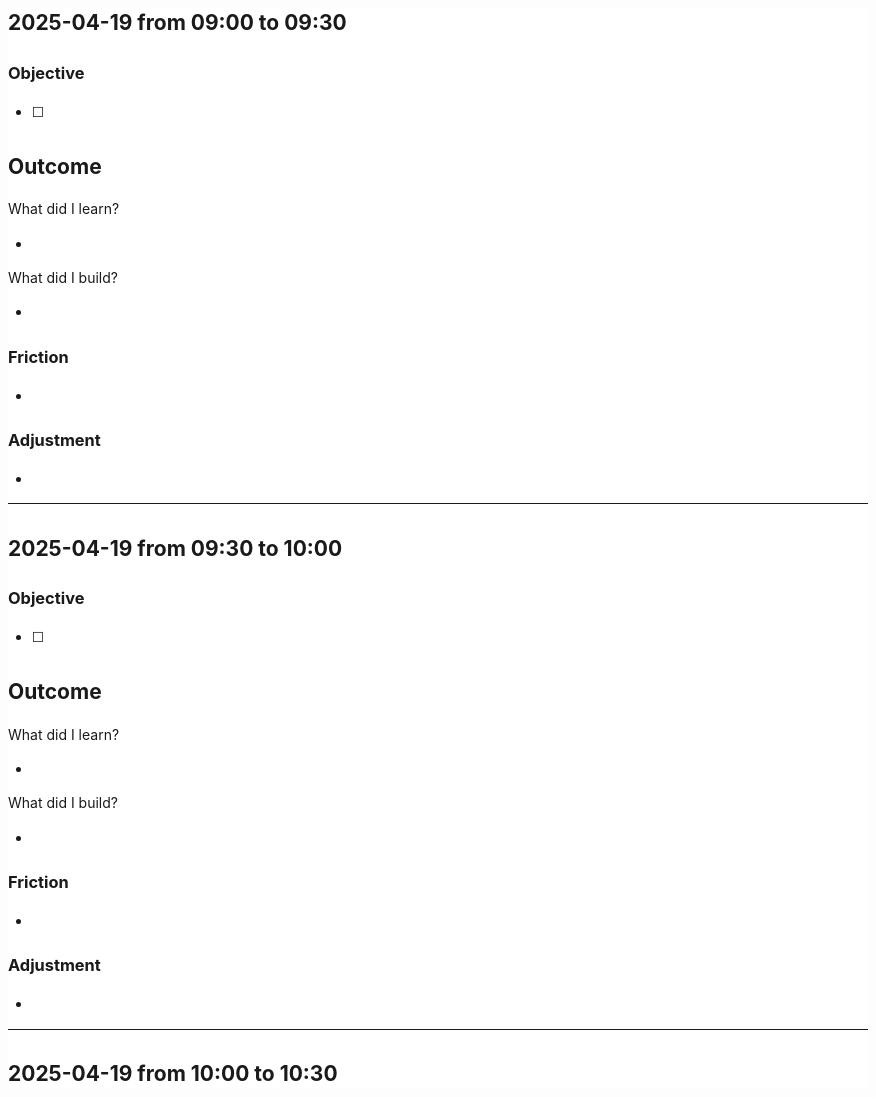 
## 2025-04-19 from 09:00 to 09:30  

### Objective

- [ ]

## Outcome

What did I learn?

-

What did I build?

 - 

### Friction

- 

### Adjustment

-  

---  

## 2025-04-19 from 09:30 to 10:00  

### Objective

- [ ]

## Outcome

What did I learn?

-

What did I build?

 - 

### Friction

- 

### Adjustment

-  

---  

## 2025-04-19 from 10:00 to 10:30  

